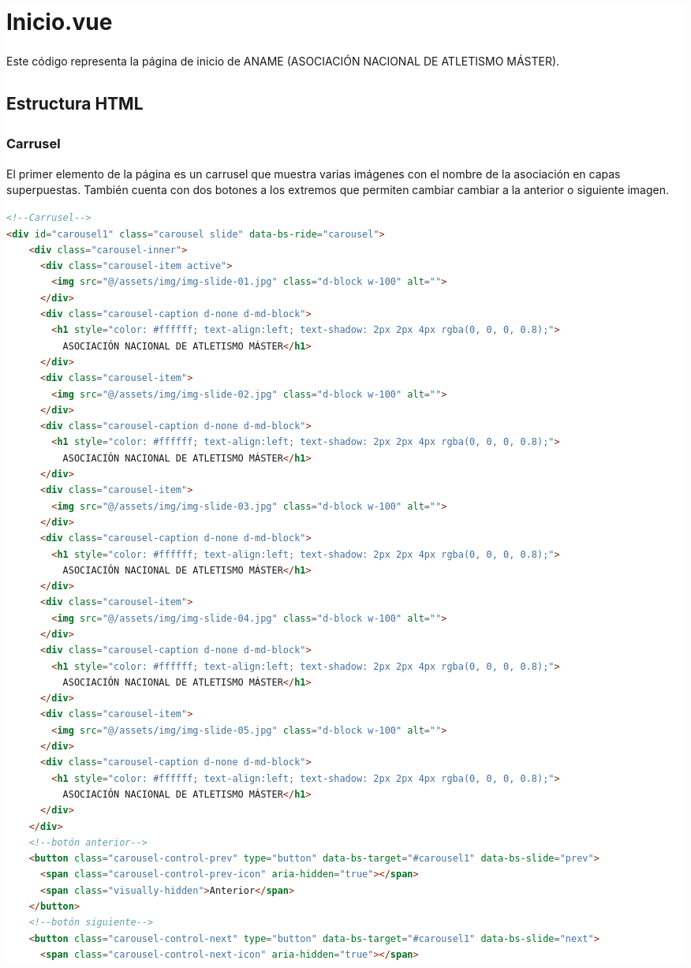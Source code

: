# Inicio.vue

Este código representa la página de inicio de ANAME (ASOCIACIÓN NACIONAL DE ATLETISMO MÁSTER).

## Estructura HTML

### Carrusel

El primer elemento de la página es un carrusel que muestra varias imágenes con el nombre de la asociación en capas superpuestas. También cuenta con dos botones a los extremos que permiten cambiar cambiar a la anterior o siguiente imagen.


```html
<!--Carrusel-->
<div id="carousel1" class="carousel slide" data-bs-ride="carousel">
    <div class="carousel-inner">
      <div class="carousel-item active">
        <img src="@/assets/img/img-slide-01.jpg" class="d-block w-100" alt="">
      </div>
      <div class="carousel-caption d-none d-md-block">
        <h1 style="color: #ffffff; text-align:left; text-shadow: 2px 2px 4px rgba(0, 0, 0, 0.8);">
          ASOCIACIÓN NACIONAL DE ATLETISMO MÁSTER</h1>
      </div>
      <div class="carousel-item">
        <img src="@/assets/img/img-slide-02.jpg" class="d-block w-100" alt="">
      </div>
      <div class="carousel-caption d-none d-md-block">
        <h1 style="color: #ffffff; text-align:left; text-shadow: 2px 2px 4px rgba(0, 0, 0, 0.8);">
          ASOCIACIÓN NACIONAL DE ATLETISMO MÁSTER</h1>
      </div>
      <div class="carousel-item">
        <img src="@/assets/img/img-slide-03.jpg" class="d-block w-100" alt="">
      </div>
      <div class="carousel-caption d-none d-md-block">
        <h1 style="color: #ffffff; text-align:left; text-shadow: 2px 2px 4px rgba(0, 0, 0, 0.8);">
          ASOCIACIÓN NACIONAL DE ATLETISMO MÁSTER</h1>
      </div>
      <div class="carousel-item">
        <img src="@/assets/img/img-slide-04.jpg" class="d-block w-100" alt="">
      </div>
      <div class="carousel-caption d-none d-md-block">
        <h1 style="color: #ffffff; text-align:left; text-shadow: 2px 2px 4px rgba(0, 0, 0, 0.8);">
          ASOCIACIÓN NACIONAL DE ATLETISMO MÁSTER</h1>
      </div>
      <div class="carousel-item">
        <img src="@/assets/img/img-slide-05.jpg" class="d-block w-100" alt="">
      </div>
      <div class="carousel-caption d-none d-md-block">
        <h1 style="color: #ffffff; text-align:left; text-shadow: 2px 2px 4px rgba(0, 0, 0, 0.8);">
          ASOCIACIÓN NACIONAL DE ATLETISMO MÁSTER</h1>
      </div>
    </div>
    <!--botón anterior-->
    <button class="carousel-control-prev" type="button" data-bs-target="#carousel1" data-bs-slide="prev">
      <span class="carousel-control-prev-icon" aria-hidden="true"></span>
      <span class="visually-hidden">Anterior</span>
    </button>
    <!--botón siguiente-->
    <button class="carousel-control-next" type="button" data-bs-target="#carousel1" data-bs-slide="next">
      <span class="carousel-control-next-icon" aria-hidden="true"></span>
```